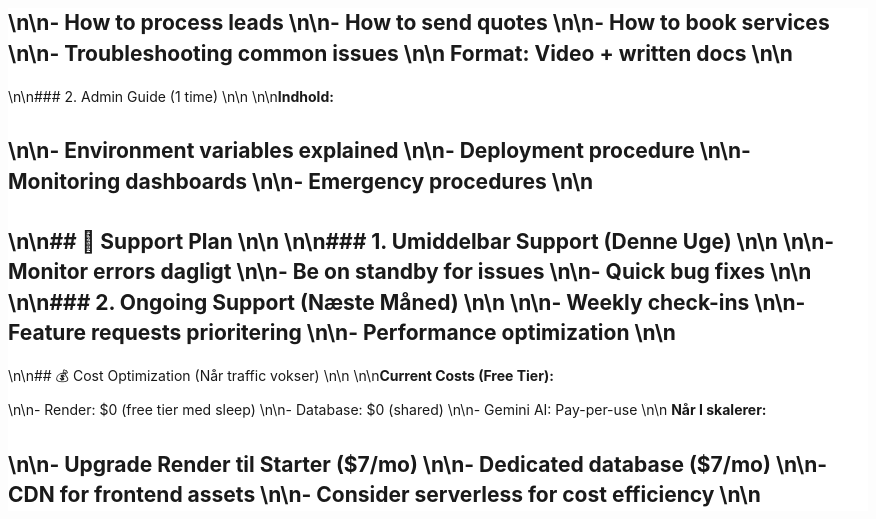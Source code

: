 \n\n- How to process leads
\n\n- How to send quotes
\n\n- How to book services
\n\n- Troubleshooting common issues
\n\n
**Format:** Video + written docs
\n\n
---

\n\n### 2. Admin Guide (1 time)
\n\n
\n\n**Indhold:**

\n\n- Environment variables explained
\n\n- Deployment procedure
\n\n- Monitoring dashboards
\n\n- Emergency procedures
\n\n
---

\n\n## 🤝 Support Plan
\n\n
\n\n### 1. Umiddelbar Support (Denne Uge)
\n\n
\n\n- Monitor errors dagligt
\n\n- Be on standby for issues
\n\n- Quick bug fixes
\n\n
\n\n### 2. Ongoing Support (Næste Måned)
\n\n
\n\n- Weekly check-ins
\n\n- Feature requests prioritering
\n\n- Performance optimization
\n\n
---

\n\n## 💰 Cost Optimization (Når traffic vokser)
\n\n
\n\n**Current Costs (Free Tier):**

\n\n- Render: $0 (free tier med sleep)
\n\n- Database: $0 (shared)
\n\n- Gemini AI: Pay-per-use
\n\n
**Når I skalerer:**

\n\n- Upgrade Render til Starter ($7/mo)
\n\n- Dedicated database ($7/mo)
\n\n- CDN for frontend assets
\n\n- Consider serverless for cost efficiency
\n\n
---
